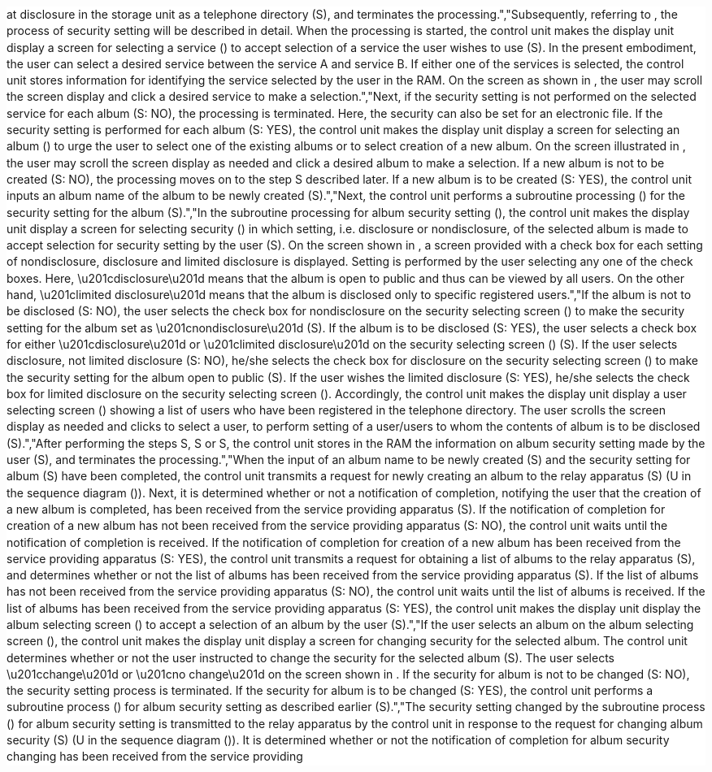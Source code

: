 at disclosure in the storage unit  as a telephone directory (S), and terminates the processing.","Subsequently, referring to , the process of security setting will be described in detail. When the processing is started, the control unit  makes the display unit  display a screen for selecting a service () to accept selection of a service the user wishes to use (S). In the present embodiment, the user can select a desired service between the service A and service B. If either one of the services is selected, the control unit  stores information for identifying the service selected by the user in the RAM. On the screen as shown in , the user may scroll the screen display and click a desired service to make a selection.","Next, if the security setting is not performed on the selected service for each album (S: NO), the processing is terminated. Here, the security can also be set for an electronic file. If the security setting is performed for each album (S: YES), the control unit  makes the display unit  display a screen for selecting an album () to urge the user to select one of the existing albums or to select creation of a new album. On the screen illustrated in , the user may scroll the screen display as needed and click a desired album to make a selection. If a new album is not to be created (S: NO), the processing moves on to the step S described later. If a new album is to be created (S: YES), the control unit  inputs an album name of the album to be newly created (S).","Next, the control unit  performs a subroutine processing () for the security setting for the album (S).","In the subroutine processing for album security setting (), the control unit  makes the display unit  display a screen for selecting security () in which setting, i.e. disclosure or nondisclosure, of the selected album is made to accept selection for security setting by the user (S). On the screen shown in , a screen provided with a check box for each setting of nondisclosure, disclosure and limited disclosure is displayed. Setting is performed by the user selecting any one of the check boxes. Here, \u201cdisclosure\u201d means that the album is open to public and thus can be viewed by all users. On the other hand, \u201climited disclosure\u201d means that the album is disclosed only to specific registered users.","If the album is not to be disclosed (S: NO), the user selects the check box for nondisclosure on the security selecting screen () to make the security setting for the album set as \u201cnondisclosure\u201d (S). If the album is to be disclosed (S: YES), the user selects a check box for either \u201cdisclosure\u201d or \u201climited disclosure\u201d on the security selecting screen () (S). If the user selects disclosure, not limited disclosure (S: NO), he\/she selects the check box for disclosure on the security selecting screen () to make the security setting for the album open to public (S). If the user wishes the limited disclosure (S: YES), he\/she selects the check box for limited disclosure on the security selecting screen (). Accordingly, the control unit  makes the display unit  display a user selecting screen () showing a list of users who have been registered in the telephone directory. The user scrolls the screen display as needed and clicks to select a user, to perform setting of a user\/users to whom the contents of album is to be disclosed (S).","After performing the steps S, S or S, the control unit  stores in the RAM the information on album security setting made by the user (S), and terminates the processing.","When the input of an album name to be newly created (S) and the security setting for album (S) have been completed, the control unit  transmits a request for newly creating an album to the relay apparatus  (S) (U in the sequence diagram ()). Next, it is determined whether or not a notification of completion, notifying the user that the creation of a new album is completed, has been received from the service providing apparatus  (S). If the notification of completion for creation of a new album has not been received from the service providing apparatus (S: NO), the control unit  waits until the notification of completion is received. If the notification of completion for creation of a new album has been received from the service providing apparatus  (S: YES), the control unit  transmits a request for obtaining a list of albums to the relay apparatus  (S), and determines whether or not the list of albums has been received from the service providing apparatus  (S). If the list of albums has not been received from the service providing apparatus  (S: NO), the control unit  waits until the list of albums is received. If the list of albums has been received from the service providing apparatus  (S: YES), the control unit  makes the display unit  display the album selecting screen () to accept a selection of an album by the user (S).","If the user selects an album on the album selecting screen (), the control unit  makes the display unit  display a screen for changing security for the selected album. The control unit  determines whether or not the user instructed to change the security for the selected album (S). The user selects \u201cchange\u201d or \u201cno change\u201d on the screen shown in . If the security for album is not to be changed (S: NO), the security setting process is terminated. If the security for album is to be changed (S: YES), the control unit  performs a subroutine process () for album security setting as described earlier (S).","The security setting changed by the subroutine process () for album security setting is transmitted to the relay apparatus  by the control unit  in response to the request for changing album security (S) (U in the sequence diagram ()). It is determined whether or not the notification of completion for album security changing has been received from the service providing